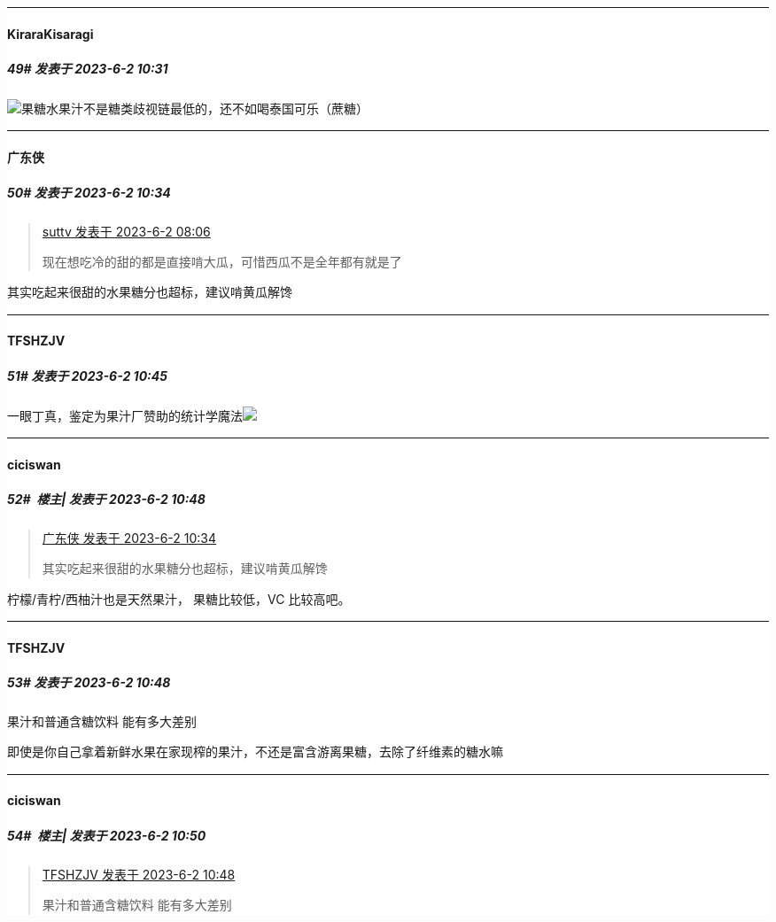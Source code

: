 *****

####  KiraraKisaragi  
##### 49#       发表于 2023-6-2 10:31

<img src="https://static.saraba1st.com/image/smiley/face2017/067.png" referrerpolicy="no-referrer">果糖水果汁不是糖类歧视链最低的，还不如喝泰国可乐（蔗糖）

*****

####  广东侠  
##### 50#       发表于 2023-6-2 10:34

<blockquote><a href="httphttps://bbs.saraba1st.com/2b/forum.php?mod=redirect&amp;goto=findpost&amp;pid=61085153&amp;ptid=2137986" target="_blank">suttv 发表于 2023-6-2 08:06</a>

现在想吃冷的甜的都是直接啃大瓜，可惜西瓜不是全年都有就是了</blockquote>
其实吃起来很甜的水果糖分也超标，建议啃黄瓜解馋

*****

####  TFSHZJV  
##### 51#       发表于 2023-6-2 10:45

一眼丁真，鉴定为果汁厂赞助的统计学魔法<img src="https://static.saraba1st.com/image/smiley/face2017/066.png" referrerpolicy="no-referrer">

*****

####  ciciswan  
##### 52#         楼主| 发表于 2023-6-2 10:48

<blockquote><a href="httphttps://bbs.saraba1st.com/2b/forum.php?mod=redirect&amp;goto=findpost&amp;pid=61086828&amp;ptid=2137986" target="_blank">广东侠 发表于 2023-6-2 10:34</a>

其实吃起来很甜的水果糖分也超标，建议啃黄瓜解馋</blockquote>
柠檬/青柠/西柚汁也是天然果汁， 果糖比较低，VC 比较高吧。 

*****

####  TFSHZJV  
##### 53#       发表于 2023-6-2 10:48

果汁和普通含糖饮料 能有多大差别

即使是你自己拿着新鲜水果在家现榨的果汁，不还是富含游离果糖，去除了纤维素的糖水嘛

*****

####  ciciswan  
##### 54#         楼主| 发表于 2023-6-2 10:50

<blockquote><a href="httphttps://bbs.saraba1st.com/2b/forum.php?mod=redirect&amp;goto=findpost&amp;pid=61087042&amp;ptid=2137986" target="_blank">TFSHZJV 发表于 2023-6-2 10:48</a>

果汁和普通含糖饮料 能有多大差别
